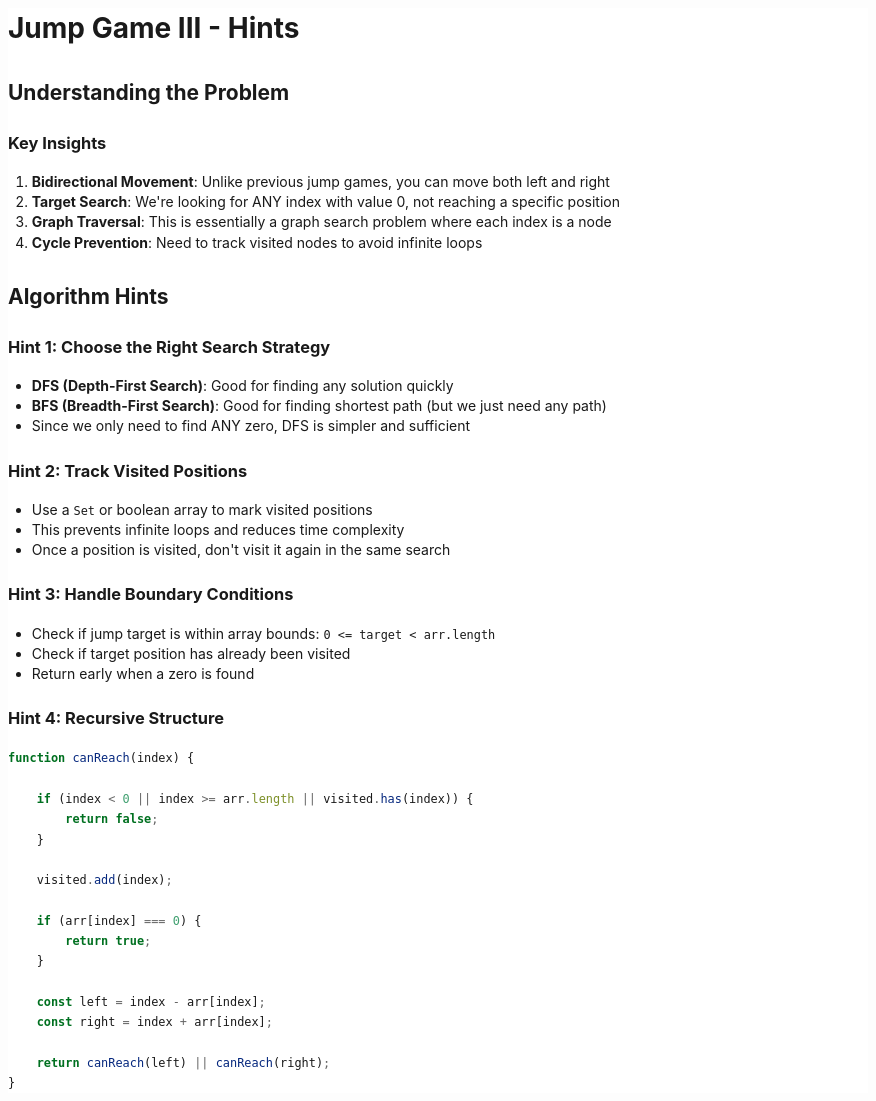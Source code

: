 # Jump Game III - Hints

## Understanding the Problem

### Key Insights
1. **Bidirectional Movement**: Unlike previous jump games, you can move both left and right
2. **Target Search**: We're looking for ANY index with value 0, not reaching a specific position
3. **Graph Traversal**: This is essentially a graph search problem where each index is a node
4. **Cycle Prevention**: Need to track visited nodes to avoid infinite loops

## Algorithm Hints

### Hint 1: Choose the Right Search Strategy
- **DFS (Depth-First Search)**: Good for finding any solution quickly
- **BFS (Breadth-First Search)**: Good for finding shortest path (but we just need any path)
- Since we only need to find ANY zero, DFS is simpler and sufficient

### Hint 2: Track Visited Positions
- Use a `Set` or boolean array to mark visited positions
- This prevents infinite loops and reduces time complexity
- Once a position is visited, don't visit it again in the same search

### Hint 3: Handle Boundary Conditions
- Check if jump target is within array bounds: `0 <= target < arr.length`
- Check if target position has already been visited
- Return early when a zero is found

### Hint 4: Recursive Structure
```javascript
function canReach(index) {

    if (index < 0 || index >= arr.length || visited.has(index)) {
        return false;
    }

    visited.add(index);

    if (arr[index] === 0) {
        return true;
    }

    const left = index - arr[index];
    const right = index + arr[index];

    return canReach(left) || canReach(right);
}
```
